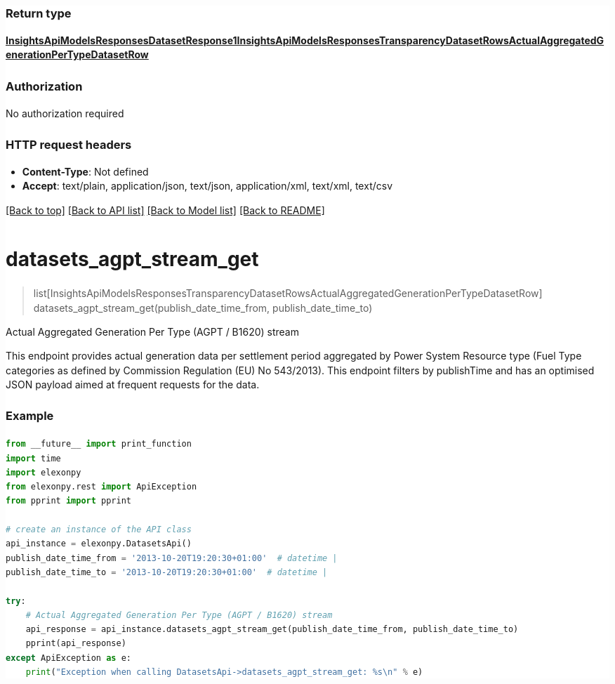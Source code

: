 ### Return type

[**InsightsApiModelsResponsesDatasetResponse1InsightsApiModelsResponsesTransparencyDatasetRowsActualAggregatedGenerationPerTypeDatasetRow**](InsightsApiModelsResponsesDatasetResponse1InsightsApiModelsResponsesTransparencyDatasetRowsActualAggregatedGenerationPerTypeDatasetRow.md)

### Authorization

No authorization required

### HTTP request headers

 - **Content-Type**: Not defined
 - **Accept**: text/plain, application/json, text/json, application/xml, text/xml, text/csv

[[Back to top]](#) [[Back to API list]](../README.md#documentation-for-api-endpoints) [[Back to Model list]](../README.md#documentation-for-models) [[Back to README]](../README.md)

# **datasets_agpt_stream_get**
> list[InsightsApiModelsResponsesTransparencyDatasetRowsActualAggregatedGenerationPerTypeDatasetRow] datasets_agpt_stream_get(publish_date_time_from, publish_date_time_to)

Actual Aggregated Generation Per Type (AGPT / B1620) stream

This endpoint provides actual generation data per settlement period aggregated by Power System Resource type (Fuel Type categories as defined by Commission Regulation (EU) No 543/2013).                This endpoint filters by publishTime and has an optimised JSON payload aimed at frequent requests for the data.

### Example

```python
from __future__ import print_function
import time
import elexonpy
from elexonpy.rest import ApiException
from pprint import pprint

# create an instance of the API class
api_instance = elexonpy.DatasetsApi()
publish_date_time_from = '2013-10-20T19:20:30+01:00'  # datetime | 
publish_date_time_to = '2013-10-20T19:20:30+01:00'  # datetime | 

try:
    # Actual Aggregated Generation Per Type (AGPT / B1620) stream
    api_response = api_instance.datasets_agpt_stream_get(publish_date_time_from, publish_date_time_to)
    pprint(api_response)
except ApiException as e:
    print("Exception when calling DatasetsApi->datasets_agpt_stream_get: %s\n" % e)
```
